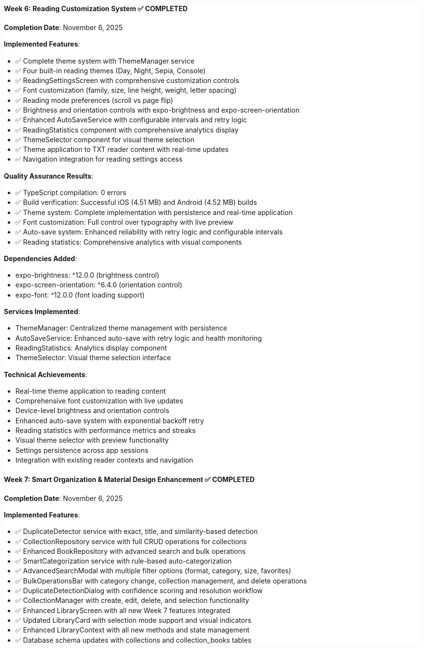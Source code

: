 #### **Week 6: Reading Customization System** ✅ COMPLETED
**Completion Date**: November 6, 2025

**Implemented Features**:
- ✅ Complete theme system with ThemeManager service
- ✅ Four built-in reading themes (Day, Night, Sepia, Console)
- ✅ ReadingSettingsScreen with comprehensive customization controls
- ✅ Font customization (family, size, line height, weight, letter spacing)
- ✅ Reading mode preferences (scroll vs page flip)
- ✅ Brightness and orientation controls with expo-brightness and expo-screen-orientation
- ✅ Enhanced AutoSaveService with configurable intervals and retry logic
- ✅ ReadingStatistics component with comprehensive analytics display
- ✅ ThemeSelector component for visual theme selection
- ✅ Theme application to TXT reader content with real-time updates
- ✅ Navigation integration for reading settings access

**Quality Assurance Results**:
- ✅ TypeScript compilation: 0 errors
- ✅ Build verification: Successful iOS (4.51 MB) and Android (4.52 MB) builds
- ✅ Theme system: Complete implementation with persistence and real-time application
- ✅ Font customization: Full control over typography with live preview
- ✅ Auto-save system: Enhanced reliability with retry logic and configurable intervals
- ✅ Reading statistics: Comprehensive analytics with visual components

**Dependencies Added**:
- expo-brightness: ^12.0.0 (brightness control)
- expo-screen-orientation: ^6.4.0 (orientation control)
- expo-font: ^12.0.0 (font loading support)

**Services Implemented**:
- ThemeManager: Centralized theme management with persistence
- AutoSaveService: Enhanced auto-save with retry logic and health monitoring
- ReadingStatistics: Analytics display component
- ThemeSelector: Visual theme selection interface

**Technical Achievements**:
- Real-time theme application to reading content
- Comprehensive font customization with live updates
- Device-level brightness and orientation controls
- Enhanced auto-save system with exponential backoff retry
- Reading statistics with performance metrics and streaks
- Visual theme selector with preview functionality
- Settings persistence across app sessions
- Integration with existing reader contexts and navigation

#### **Week 7: Smart Organization & Material Design Enhancement** ✅ COMPLETED
**Completion Date**: November 6, 2025

**Implemented Features**:
- ✅ DuplicateDetector service with exact, title, and similarity-based detection
- ✅ CollectionRepository service with full CRUD operations for collections
- ✅ Enhanced BookRepository with advanced search and bulk operations
- ✅ SmartCategorization service with rule-based auto-categorization
- ✅ AdvancedSearchModal with multiple filter options (format, category, size, favorites)
- ✅ BulkOperationsBar with category change, collection management, and delete operations
- ✅ DuplicateDetectionDialog with confidence scoring and resolution workflow
- ✅ CollectionManager with create, edit, delete, and selection functionality
- ✅ Enhanced LibraryScreen with all new Week 7 features integrated
- ✅ Updated LibraryCard with selection mode support and visual indicators
- ✅ Enhanced LibraryContext with all new methods and state management
- ✅ Database schema updates with collections and collection_books tables
